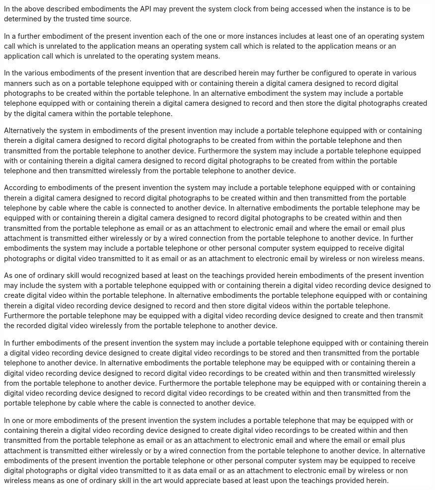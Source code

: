 In the above described embodiments the API may prevent the system clock from being accessed when the instance is to be determined by the trusted time source.

In a further embodiment of the present invention each of the one or more instances includes at least one of an operating system call which is unrelated to the application means an operating system call which is related to the application means or an application call which is unrelated to the operating system means.

In the various embodiments of the present invention that are described herein may further be configured to operate in various manners such as on a portable telephone equipped with or containing therein a digital camera designed to record digital photographs to be created within the portable telephone. In an alternative embodiment the system may include a portable telephone equipped with or containing therein a digital camera designed to record and then store the digital photographs created by the digital camera within the portable telephone.

Alternatively the system in embodiments of the present invention may include a portable telephone equipped with or containing therein a digital camera designed to record digital photographs to be created from within the portable telephone and then transmitted from the portable telephone to another device. Furthermore the system may include a portable telephone equipped with or containing therein a digital camera designed to record digital photographs to be created from within the portable telephone and then transmitted wirelessly from the portable telephone to another device.

According to embodiments of the present invention the system may include a portable telephone equipped with or containing therein a digital camera designed to record digital photographs to be created within and then transmitted from the portable telephone by cable where the cable is connected to another device. In alternative embodiments the portable telephone may be equipped with or containing therein a digital camera designed to record digital photographs to be created within and then transmitted from the portable telephone as email or as an attachment to electronic email and where the email or email plus attachment is transmitted either wirelessly or by a wired connection from the portable telephone to another device. In further embodiments the system may include a portable telephone or other personal computer system equipped to receive digital photographs or digital video transmitted to it as email or as an attachment to electronic email by wireless or non wireless means.

As one of ordinary skill would recognized based at least on the teachings provided herein embodiments of the present invention may include the system with a portable telephone equipped with or containing therein a digital video recording device designed to create digital video within the portable telephone. In alternative embodiments the portable telephone equipped with or containing therein a digital video recording device designed to record and then store digital videos within the portable telephone. Furthermore the portable telephone may be equipped with a digital video recording device designed to create and then transmit the recorded digital video wirelessly from the portable telephone to another device.

In further embodiments of the present invention the system may include a portable telephone equipped with or containing therein a digital video recording device designed to create digital video recordings to be stored and then transmitted from the portable telephone to another device. In alternative embodiments the portable telephone may be equipped with or containing therein a digital video recording device designed to record digital video recordings to be created within and then transmitted wirelessly from the portable telephone to another device. Furthermore the portable telephone may be equipped with or containing therein a digital video recording device designed to record digital video recordings to be created within and then transmitted from the portable telephone by cable where the cable is connected to another device.

In one or more embodiments of the present invention the system includes a portable telephone that may be equipped with or containing therein a digital video recording device designed to create digital video recordings to be created within and then transmitted from the portable telephone as email or as an attachment to electronic email and where the email or email plus attachment is transmitted either wirelessly or by a wired connection from the portable telephone to another device. In alternative embodiments of the present invention the portable telephone or other personal computer system may be equipped to receive digital photographs or digital video transmitted to it as data email or as an attachment to electronic email by wireless or non wireless means as one of ordinary skill in the art would appreciate based at least upon the teachings provided herein.
